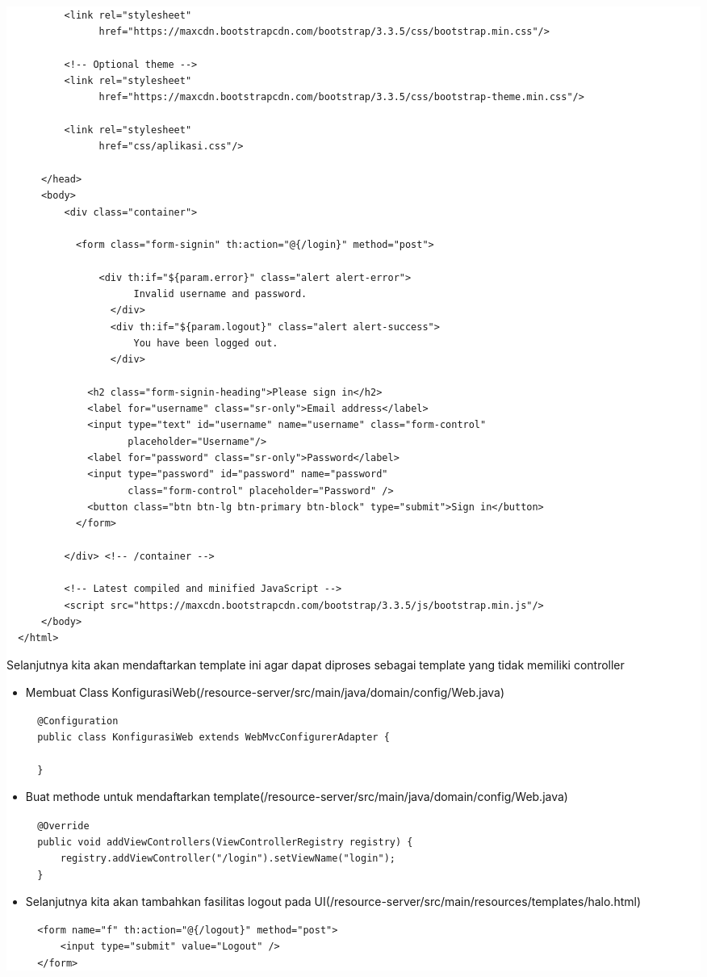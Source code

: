   ```
            <link rel="stylesheet"
                  href="https://maxcdn.bootstrapcdn.com/bootstrap/3.3.5/css/bootstrap.min.css"/>

            <!-- Optional theme -->
            <link rel="stylesheet"
                  href="https://maxcdn.bootstrapcdn.com/bootstrap/3.3.5/css/bootstrap-theme.min.css"/>

            <link rel="stylesheet"
                  href="css/aplikasi.css"/>

        </head>
        <body>
            <div class="container">

              <form class="form-signin" th:action="@{/login}" method="post">

                  <div th:if="${param.error}" class="alert alert-error">    
                        Invalid username and password.
                    </div>
                    <div th:if="${param.logout}" class="alert alert-success">
                        You have been logged out.
                    </div>

                <h2 class="form-signin-heading">Please sign in</h2>
                <label for="username" class="sr-only">Email address</label>
                <input type="text" id="username" name="username" class="form-control"
                       placeholder="Username"/>
                <label for="password" class="sr-only">Password</label>
                <input type="password" id="password" name="password"
                       class="form-control" placeholder="Password" />
                <button class="btn btn-lg btn-primary btn-block" type="submit">Sign in</button>
              </form>

            </div> <!-- /container -->        

            <!-- Latest compiled and minified JavaScript -->
            <script src="https://maxcdn.bootstrapcdn.com/bootstrap/3.3.5/js/bootstrap.min.js"/>
        </body>
    </html>

  ```
  Selanjutnya kita akan mendaftarkan template ini agar dapat diproses sebagai template yang tidak memiliki controller
- Membuat Class KonfigurasiWeb(/resource-server/src/main/java/domain/config/Web.java)
  ```
    @Configuration
    public class KonfigurasiWeb extends WebMvcConfigurerAdapter {

    }
  ```
- Buat methode untuk mendaftarkan template(/resource-server/src/main/java/domain/config/Web.java)
  ```
    @Override
    public void addViewControllers(ViewControllerRegistry registry) {
        registry.addViewController("/login").setViewName("login");
    }
  ```
- Selanjutnya kita akan tambahkan fasilitas logout pada UI(/resource-server/src/main/resources/templates/halo.html)
  ```
    <form name="f" th:action="@{/logout}" method="post">
        <input type="submit" value="Logout" />
    </form>
  ```